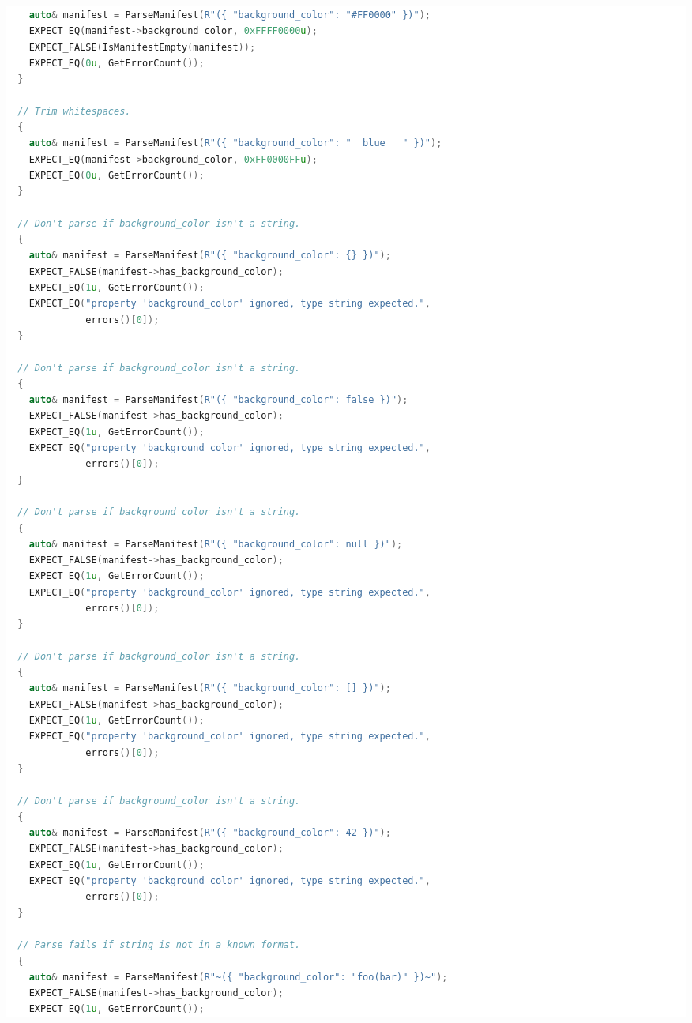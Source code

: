 ```cpp
    auto& manifest = ParseManifest(R"({ "background_color": "#FF0000" })");
    EXPECT_EQ(manifest->background_color, 0xFFFF0000u);
    EXPECT_FALSE(IsManifestEmpty(manifest));
    EXPECT_EQ(0u, GetErrorCount());
  }

  // Trim whitespaces.
  {
    auto& manifest = ParseManifest(R"({ "background_color": "  blue   " })");
    EXPECT_EQ(manifest->background_color, 0xFF0000FFu);
    EXPECT_EQ(0u, GetErrorCount());
  }

  // Don't parse if background_color isn't a string.
  {
    auto& manifest = ParseManifest(R"({ "background_color": {} })");
    EXPECT_FALSE(manifest->has_background_color);
    EXPECT_EQ(1u, GetErrorCount());
    EXPECT_EQ("property 'background_color' ignored, type string expected.",
              errors()[0]);
  }

  // Don't parse if background_color isn't a string.
  {
    auto& manifest = ParseManifest(R"({ "background_color": false })");
    EXPECT_FALSE(manifest->has_background_color);
    EXPECT_EQ(1u, GetErrorCount());
    EXPECT_EQ("property 'background_color' ignored, type string expected.",
              errors()[0]);
  }

  // Don't parse if background_color isn't a string.
  {
    auto& manifest = ParseManifest(R"({ "background_color": null })");
    EXPECT_FALSE(manifest->has_background_color);
    EXPECT_EQ(1u, GetErrorCount());
    EXPECT_EQ("property 'background_color' ignored, type string expected.",
              errors()[0]);
  }

  // Don't parse if background_color isn't a string.
  {
    auto& manifest = ParseManifest(R"({ "background_color": [] })");
    EXPECT_FALSE(manifest->has_background_color);
    EXPECT_EQ(1u, GetErrorCount());
    EXPECT_EQ("property 'background_color' ignored, type string expected.",
              errors()[0]);
  }

  // Don't parse if background_color isn't a string.
  {
    auto& manifest = ParseManifest(R"({ "background_color": 42 })");
    EXPECT_FALSE(manifest->has_background_color);
    EXPECT_EQ(1u, GetErrorCount());
    EXPECT_EQ("property 'background_color' ignored, type string expected.",
              errors()[0]);
  }

  // Parse fails if string is not in a known format.
  {
    auto& manifest = ParseManifest(R"~({ "background_color": "foo(bar)" })~");
    EXPECT_FALSE(manifest->has_background_color);
    EXPECT_EQ(1u, GetErrorCount());
```